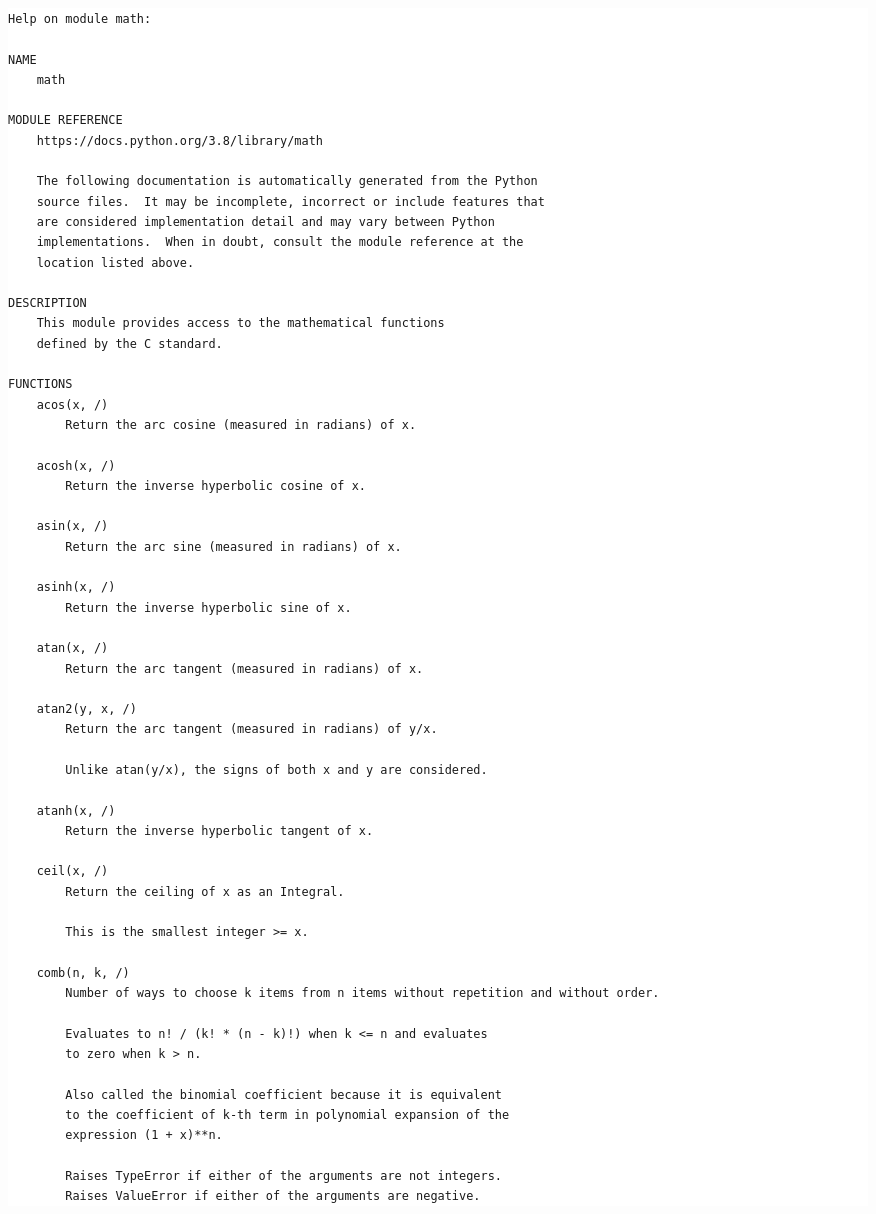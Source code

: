     Help on module math:
    
    NAME
        math
    
    MODULE REFERENCE
        https://docs.python.org/3.8/library/math
        
        The following documentation is automatically generated from the Python
        source files.  It may be incomplete, incorrect or include features that
        are considered implementation detail and may vary between Python
        implementations.  When in doubt, consult the module reference at the
        location listed above.
    
    DESCRIPTION
        This module provides access to the mathematical functions
        defined by the C standard.
    
    FUNCTIONS
        acos(x, /)
            Return the arc cosine (measured in radians) of x.
        
        acosh(x, /)
            Return the inverse hyperbolic cosine of x.
        
        asin(x, /)
            Return the arc sine (measured in radians) of x.
        
        asinh(x, /)
            Return the inverse hyperbolic sine of x.
        
        atan(x, /)
            Return the arc tangent (measured in radians) of x.
        
        atan2(y, x, /)
            Return the arc tangent (measured in radians) of y/x.
            
            Unlike atan(y/x), the signs of both x and y are considered.
        
        atanh(x, /)
            Return the inverse hyperbolic tangent of x.
        
        ceil(x, /)
            Return the ceiling of x as an Integral.
            
            This is the smallest integer >= x.
        
        comb(n, k, /)
            Number of ways to choose k items from n items without repetition and without order.
            
            Evaluates to n! / (k! * (n - k)!) when k <= n and evaluates
            to zero when k > n.
            
            Also called the binomial coefficient because it is equivalent
            to the coefficient of k-th term in polynomial expansion of the
            expression (1 + x)**n.
            
            Raises TypeError if either of the arguments are not integers.
            Raises ValueError if either of the arguments are negative.
        